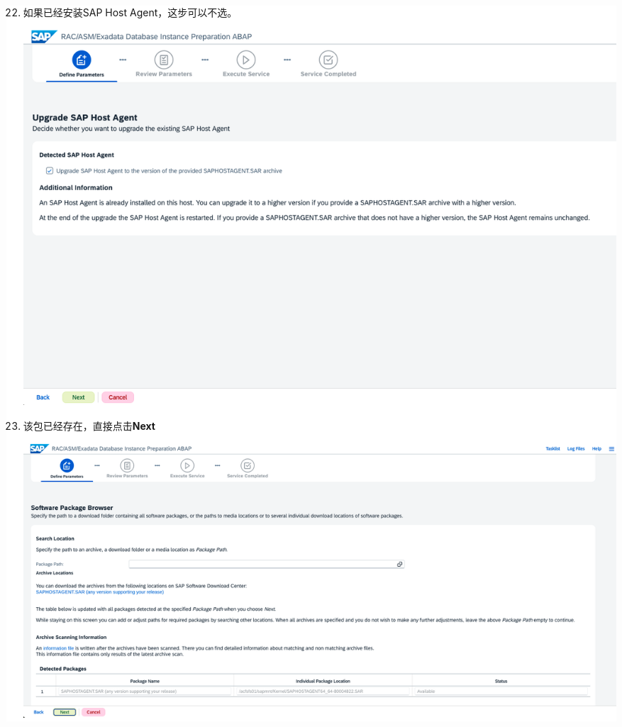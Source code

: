       

22.   如果已经安装SAP Host Agent，这步可以不选。

      ![image-20241029170217105](images/image-20241029170217105.png)

      

23.   该包已经存在，直接点击**Next**

      ![image-20241029170256948](images/image-20241029170256948.png)
